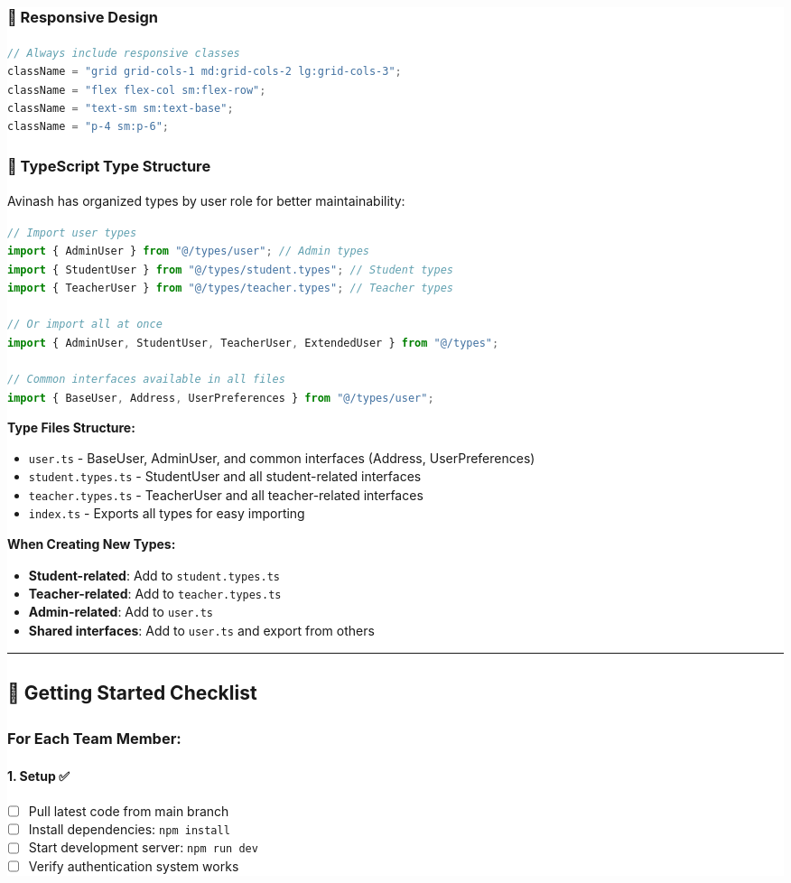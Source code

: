 ### **📱 Responsive Design**

```typescript
// Always include responsive classes
className = "grid grid-cols-1 md:grid-cols-2 lg:grid-cols-3";
className = "flex flex-col sm:flex-row";
className = "text-sm sm:text-base";
className = "p-4 sm:p-6";
```

### **📝 TypeScript Type Structure**

Avinash has organized types by user role for better maintainability:

```typescript
// Import user types
import { AdminUser } from "@/types/user"; // Admin types
import { StudentUser } from "@/types/student.types"; // Student types
import { TeacherUser } from "@/types/teacher.types"; // Teacher types

// Or import all at once
import { AdminUser, StudentUser, TeacherUser, ExtendedUser } from "@/types";

// Common interfaces available in all files
import { BaseUser, Address, UserPreferences } from "@/types/user";
```

**Type Files Structure:**

-   `user.ts` - BaseUser, AdminUser, and common interfaces (Address, UserPreferences)
-   `student.types.ts` - StudentUser and all student-related interfaces
-   `teacher.types.ts` - TeacherUser and all teacher-related interfaces
-   `index.ts` - Exports all types for easy importing

**When Creating New Types:**

-   **Student-related**: Add to `student.types.ts`
-   **Teacher-related**: Add to `teacher.types.ts`
-   **Admin-related**: Add to `user.ts`
-   **Shared interfaces**: Add to `user.ts` and export from others

---

## 🚀 **Getting Started Checklist**

### **For Each Team Member:**

#### **1. Setup** ✅

-   [ ] Pull latest code from main branch
-   [ ] Install dependencies: `npm install`
-   [ ] Start development server: `npm run dev`
-   [ ] Verify authentication system works
